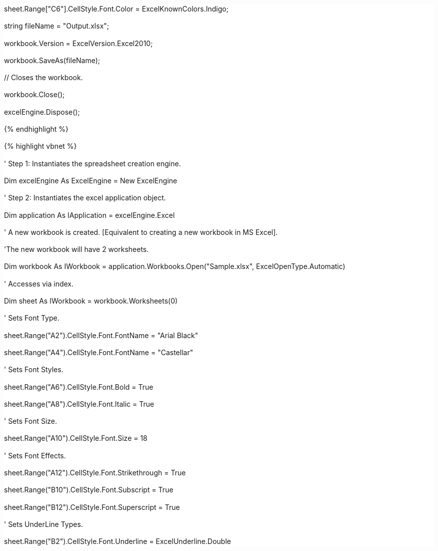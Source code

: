 sheet.Range["C6"].CellStyle.Font.Color = ExcelKnownColors.Indigo;



string fileName = "Output.xlsx";

workbook.Version = ExcelVersion.Excel2010;



workbook.SaveAs(fileName);



// Closes the workbook.

workbook.Close();

excelEngine.Dispose();



{% endhighlight %}
 
{% highlight vbnet %} 


' Step 1: Instantiates the spreadsheet creation engine.

Dim excelEngine As ExcelEngine = New ExcelEngine



' Step 2: Instantiates the excel application object.

Dim application As IApplication = excelEngine.Excel



' A new workbook is created. [Equivalent to creating a new workbook in MS Excel].

'The new workbook will have 2 worksheets.

Dim workbook As IWorkbook = application.Workbooks.Open("Sample.xlsx", ExcelOpenType.Automatic)



' Accesses via index.

Dim sheet As IWorkbook = workbook.Worksheets(0)



' Sets Font Type.

sheet.Range("A2").CellStyle.Font.FontName = "Arial Black"

sheet.Range("A4").CellStyle.Font.FontName = "Castellar"



' Sets Font Styles.

sheet.Range("A6").CellStyle.Font.Bold = True

sheet.Range("A8").CellStyle.Font.Italic = True



' Sets Font Size.

sheet.Range("A10").CellStyle.Font.Size = 18



' Sets Font Effects.

sheet.Range("A12").CellStyle.Font.Strikethrough = True

sheet.Range("B10").CellStyle.Font.Subscript = True

sheet.Range("B12").CellStyle.Font.Superscript = True



' Sets UnderLine Types.

sheet.Range("B2").CellStyle.Font.Underline = ExcelUnderline.Double
